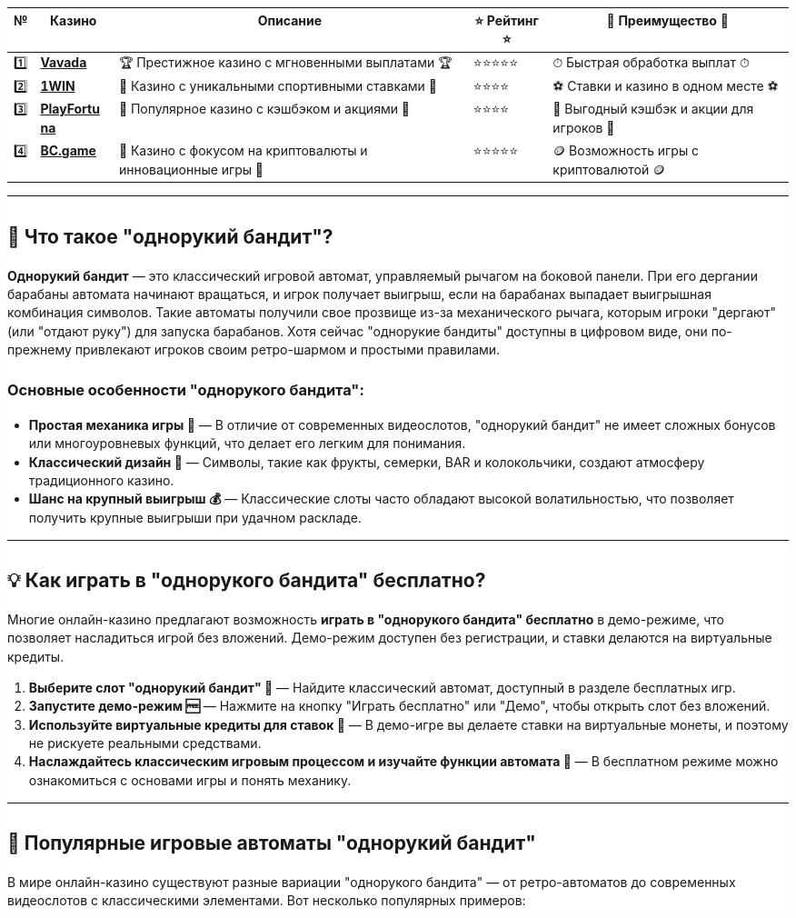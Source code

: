 | №  | Казино | Описание | ⭐️ Рейтинг ⭐️ | 🎉 Преимущество 🎉 |
|----|--------|----------|---------------|--------------------|
| 1️⃣ | **[Vavada](https://vavadapartner.pro/?promo=ea5c9275-6854-4505-94fc-95ab18221945-linkb2)** | 🏆 Престижное казино с мгновенными выплатами 🏆 | ⭐️⭐️⭐️⭐️⭐️ | ⏱ Быстрая обработка выплат ⏱ |
| 2️⃣ | **[1WIN](https://brandplay.link/smXVpBbG)** | 🏅 Казино с уникальными спортивными ставками 🏅 | ⭐️⭐️⭐️⭐️ | ⚽️ Ставки и казино в одном месте ⚽️ |
| 3️⃣ | **[PlayFortuna](https://fortunapromo.net/alt/playfortuna/registration?0dc4a9362a71feb7e3f165fb8e766f70)** | 🎉 Популярное казино с кэшбэком и акциями 🎉 | ⭐️⭐️⭐️⭐️ | 💸 Выгодный кэшбэк и акции для игроков 💸 |
| 4️⃣ | **[BC.game](https://partnerbcgame.com/dcc53d441)** | 🔗 Казино с фокусом на криптовалюты и инновационные игры 🔗 | ⭐️⭐️⭐️⭐️⭐️ | 🪙 Возможность игры с криптовалютой 🪙 |

---

## 🎰 Что такое "однорукий бандит"?

**Однорукий бандит** — это классический игровой автомат, управляемый рычагом на боковой панели. При его дергании барабаны автомата начинают вращаться, и игрок получает выигрыш, если на барабанах выпадает выигрышная комбинация символов. Такие автоматы получили свое прозвище из-за механического рычага, которым игроки "дергают" (или "отдают руку") для запуска барабанов. Хотя сейчас "однорукие бандиты" доступны в цифровом виде, они по-прежнему привлекают игроков своим ретро-шармом и простыми правилами.

### Основные особенности "однорукого бандита":

- **Простая механика игры 🎲** — В отличие от современных видеослотов, "однорукий бандит" не имеет сложных бонусов или многоуровневых функций, что делает его легким для понимания.
- **Классический дизайн 🎩** — Символы, такие как фрукты, семерки, BAR и колокольчики, создают атмосферу традиционного казино.
- **Шанс на крупный выигрыш 💰** — Классические слоты часто обладают высокой волатильностью, что позволяет получить крупные выигрыши при удачном раскладе.

---

## 💡 Как играть в "однорукого бандита" бесплатно?

Многие онлайн-казино предлагают возможность **играть в "однорукого бандита" бесплатно** в демо-режиме, что позволяет насладиться игрой без вложений. Демо-режим доступен без регистрации, и ставки делаются на виртуальные кредиты.

1. **Выберите слот "однорукий бандит" 🎰** — Найдите классический автомат, доступный в разделе бесплатных игр.
2. **Запустите демо-режим 🆓** — Нажмите на кнопку "Играть бесплатно" или "Демо", чтобы открыть слот без вложений.
3. **Используйте виртуальные кредиты для ставок 💸** — В демо-игре вы делаете ставки на виртуальные монеты, и поэтому не рискуете реальными средствами.
4. **Наслаждайтесь классическим игровым процессом и изучайте функции автомата 🎉** — В бесплатном режиме можно ознакомиться с основами игры и понять механику.

---

## 🎲 Популярные игровые автоматы "однорукий бандит"

В мире онлайн-казино существуют разные вариации "однорукого бандита" — от ретро-автоматов до современных видеослотов с классическими элементами. Вот несколько популярных примеров:
